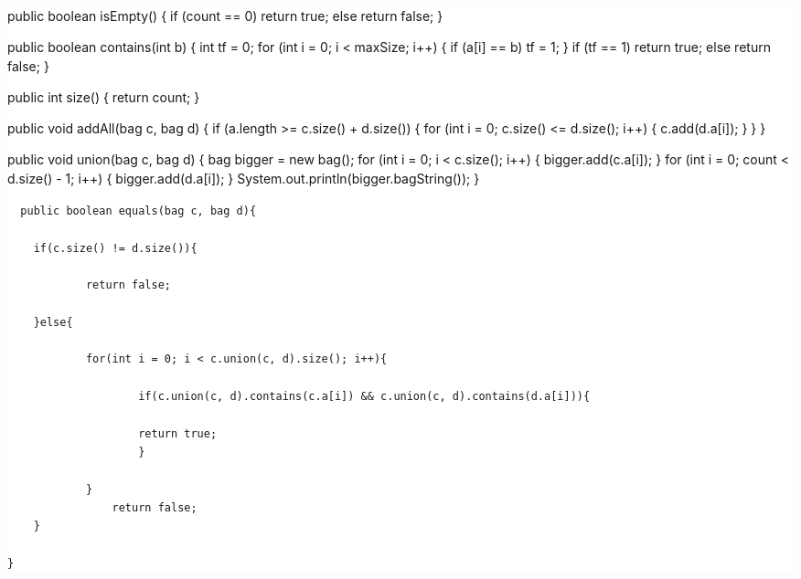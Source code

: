   public boolean isEmpty() {
    if (count == 0) return true;
    else return false;
  }

  public boolean contains(int b) {
    int tf = 0;
    for (int i = 0; i < maxSize; i++) {
      if (a[i] == b) tf = 1;
    }
    if (tf == 1) return true;
    else return false;
  }

  public int size() {
    return count;
  }

  public void addAll(bag c, bag d) {
    if (a.length >= c.size() + d.size()) {
      for (int i = 0; c.size() <= d.size(); i++) {
        c.add(d.a[i]);
      }
    }
  }

  public void union(bag c, bag d) {
    bag bigger = new bag();
    for (int i = 0; i < c.size(); i++) {
      bigger.add(c.a[i]);
    }
    for (int i = 0; count < d.size() - 1; i++) {
      bigger.add(d.a[i]);
    }
    System.out.println(bigger.bagString());
  }

      public boolean equals(bag c, bag d){

        if(c.size() != d.size()){

                return false;

        }else{

                for(int i = 0; i < c.union(c, d).size(); i++){

                        if(c.union(c, d).contains(c.a[i]) && c.union(c, d).contains(d.a[i])){

                        return true;                                   
                        }                              

                }              
                    return false;                              
        }

    }
